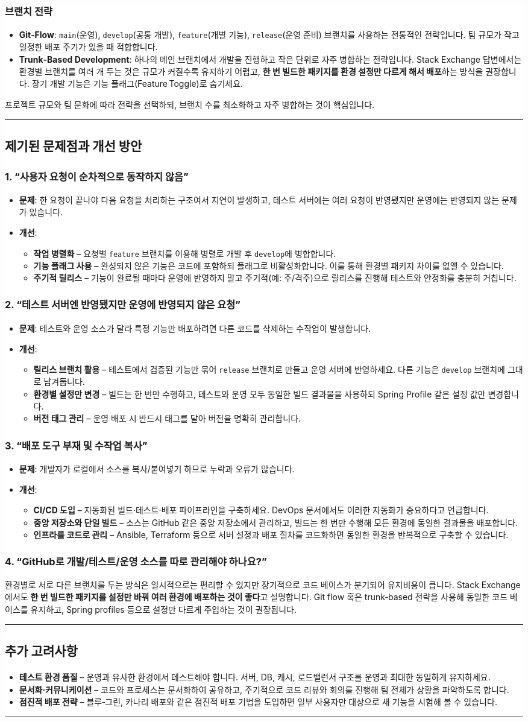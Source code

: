 ### 브랜치 전략

* **Git‑Flow**: `main`(운영), `develop`(공통 개발), `feature`(개별 기능), `release`(운영 준비) 브랜치를 사용하는 전통적인 전략입니다. 팀 규모가 작고 일정한 배포 주기가 있을 때 적합합니다.
* **Trunk‑Based Development**: 하나의 메인 브랜치에서 개발을 진행하고 작은 단위로 자주 병합하는 전략입니다. Stack Exchange 답변에서는 환경별 브랜치를 여러 개 두는 것은 규모가 커질수록 유지하기 어렵고, **한 번 빌드한 패키지를 환경 설정만 다르게 해서 배포**하는 방식을 권장합니다. 장기 개발 기능은 기능 플래그(Feature Toggle)로 숨기세요.

프로젝트 규모와 팀 문화에 따라 전략을 선택하되, 브랜치 수를 최소화하고 자주 병합하는 것이 핵심입니다.

---

## 제기된 문제점과 개선 방안

### 1. “사용자 요청이 순차적으로 동작하지 않음”

* **문제**: 한 요청이 끝나야 다음 요청을 처리하는 구조여서 지연이 발생하고, 테스트 서버에는 여러 요청이 반영됐지만 운영에는 반영되지 않는 문제가 있습니다.
* **개선**:

  * **작업 병렬화** – 요청별 `feature` 브랜치를 이용해 병렬로 개발 후 `develop`에 병합합니다.
  * **기능 플래그 사용** – 완성되지 않은 기능은 코드에 포함하되 플래그로 비활성화합니다. 이를 통해 환경별 패키지 차이를 없앨 수 있습니다.
  * **주기적 릴리스** – 기능이 완료될 때마다 운영에 반영하지 말고 주기적(예: 주/격주)으로 릴리스를 진행해 테스트와 안정화를 충분히 거칩니다.

### 2. “테스트 서버엔 반영됐지만 운영에 반영되지 않은 요청”

* **문제**: 테스트와 운영 소스가 달라 특정 기능만 배포하려면 다른 코드를 삭제하는 수작업이 발생합니다.
* **개선**:

  * **릴리스 브랜치 활용** – 테스트에서 검증된 기능만 묶어 `release` 브랜치로 만들고 운영 서버에 반영하세요. 다른 기능은 `develop` 브랜치에 그대로 남겨둡니다.
  * **환경별 설정만 변경** – 빌드는 한 번만 수행하고, 테스트와 운영 모두 동일한 빌드 결과물을 사용하되 Spring Profile 같은 설정 값만 변경합니다.
  * **버전 태그 관리** – 운영 배포 시 반드시 태그를 달아 버전을 명확히 관리합니다.

### 3. “배포 도구 부재 및 수작업 복사”

* **문제**: 개발자가 로컬에서 소스를 복사/붙여넣기 하므로 누락과 오류가 많습니다.
* **개선**:

  * **CI/CD 도입** – 자동화된 빌드·테스트·배포 파이프라인을 구축하세요. DevOps 문서에서도 이러한 자동화가 중요하다고 언급합니다.
  * **중앙 저장소와 단일 빌드** – 소스는 GitHub 같은 중앙 저장소에서 관리하고, 빌드는 한 번만 수행해 모든 환경에 동일한 결과물을 배포합니다.
  * **인프라를 코드로 관리** – Ansible, Terraform 등으로 서버 설정과 배포 절차를 코드화하면 동일한 환경을 반복적으로 구축할 수 있습니다.

### 4. “GitHub로 개발/테스트/운영 소스를 따로 관리해야 하나요?”

환경별로 서로 다른 브랜치를 두는 방식은 일시적으로는 편리할 수 있지만 장기적으로 코드 베이스가 분기되어 유지비용이 큽니다. Stack Exchange에서도 **한 번 빌드한 패키지를 설정만 바꿔 여러 환경에 배포하는 것이 좋다**고 설명합니다. Git flow 혹은 trunk‑based 전략을 사용해 동일한 코드 베이스를 유지하고, Spring profiles 등으로 설정만 다르게 주입하는 것이 권장됩니다.

---

## 추가 고려사항

* **테스트 환경 품질** – 운영과 유사한 환경에서 테스트해야 합니다. 서버, DB, 캐시, 로드밸런서 구조를 운영과 최대한 동일하게 유지하세요.
* **문서화·커뮤니케이션** – 코드와 프로세스는 문서화하여 공유하고, 주기적으로 코드 리뷰와 회의를 진행해 팀 전체가 상황을 파악하도록 합니다.
* **점진적 배포 전략** – 블루‑그린, 카나리 배포와 같은 점진적 배포 기법을 도입하면 일부 사용자만 대상으로 새 기능을 시험해 볼 수 있습니다.

---